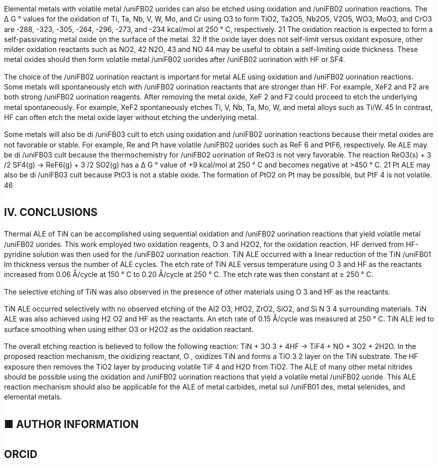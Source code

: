 Elemental metals with volatile metal /uniFB02 uorides can also be etched using oxidation and /uniFB02 uorination reactions. The Δ G ° values for the oxidation of Ti, Ta, Nb, V, W, Mo, and Cr using O3 to form TiO2, Ta2O5, Nb2O5, V2O5, WO3, MoO3, and CrO3 are -288, -323, -305, -264, -296, -273, and -234 kcal/mol at 250 ° C, respectively. 21 The oxidation reaction is expected to form a self-passivating metal oxide on the surface of the metal. 32 If the oxide layer does not self-limit versus oxidant exposure, other milder oxidation reactants such as NO2, 42 N2O, 43 and NO 44 may be useful to obtain a self-limiting oxide thickness. These metal oxides should then form volatile metal /uniFB02 uorides after /uniFB02 uorination with HF or SF4.

The choice of the /uniFB02 uorination reactant is important for metal ALE using oxidation and /uniFB02 uorination reactions. Some metals will spontaneously etch with /uniFB02 uorination reactants that are stronger than HF. For example, XeF2 and F2 are both strong /uniFB02 uorination reagents. After removing the metal oxide, XeF 2 and F2 could proceed to etch the underlying metal spontaneously. For example, XeF2 spontaneously etches Ti, V, Nb, Ta, Mo, W, and metal alloys such as Ti/W. 45 In contrast, HF can often etch the metal oxide layer without etching the underlying metal.

Some metals will also be di /uniFB03 cult to etch using oxidation and /uniFB02 uorination reactions because their metal oxides are not favorable or stable. For example, Re and Pt have volatile /uniFB02 uorides such as ReF 6 and PtF6, respectively. Re ALE may be di /uniFB03 cult because the thermochemistry for /uniFB02 uorination of ReO3 is not very favorable. The reaction ReO3(s) + 3 /2 SF4(g) → ReF6(g) + 3 /2 SO2(g) has a Δ G ° value of +9 kcal/mol at 250 ° C and becomes negative at &gt;450 ° C. 21 Pt ALE may also be di /uniFB03 cult because PtO3 is not a stable oxide. The formation of PtO2 on Pt may be possible, but PtF 4 is not volatile. 46

## IV. CONCLUSIONS

Thermal ALE of TiN can be accomplished using sequential oxidation and /uniFB02 uorination reactions that yield volatile metal /uniFB02 uorides. This work employed two oxidation reagents, O 3 and H2O2, for the oxidation reaction. HF derived from HF-pyridine solution was then used for the /uniFB02 uorination reaction. TiN ALE occurred with a linear reduction of the TiN /uniFB01 lm thickness versus the number of ALE cycles. The etch rate of TiN ALE versus temperature using O 3 and HF as the reactants increased from 0.06 Å/cycle at 150 ° C to 0.20 Å/cycle at 250 ° C. The etch rate was then constant at ≥ 250 ° C.

The selective etching of TiN was also observed in the presence of other materials using O 3 and HF as the reactants.

TiN ALE occurred selectively with no observed etching of the Al2 O3, HfO2, ZrO2, SiO2, and Si N 3 4 surrounding materials. TiN ALE was also achieved using H2 O2 and HF as the reactants. An etch rate of 0.15 Å/cycle was measured at 250 ° C. TiN ALE led to surface smoothing when using either O3 or H2O2 as the oxidation reactant.

The overall etching reaction is believed to follow the following reaction: TiN + 3O 3 + 4HF → TiF4 + NO + 3O2 + 2H2O. In the proposed reaction mechanism, the oxidizing reactant, O , oxidizes TiN and forms a TiO 3 2 layer on the TiN substrate. The HF exposure then removes the TiO2 layer by producing volatile TiF 4 and H2O from TiO2. The ALE of many other metal nitrides should be possible using the oxidation and /uniFB02 uorination reactions that yield a volatile metal /uniFB02 uoride. This ALE reaction mechanism should also be applicable for the ALE of metal carbides, metal sul /uniFB01 des, metal selenides, and elemental metals.

## ■ AUTHOR INFORMATION

## ORCID
